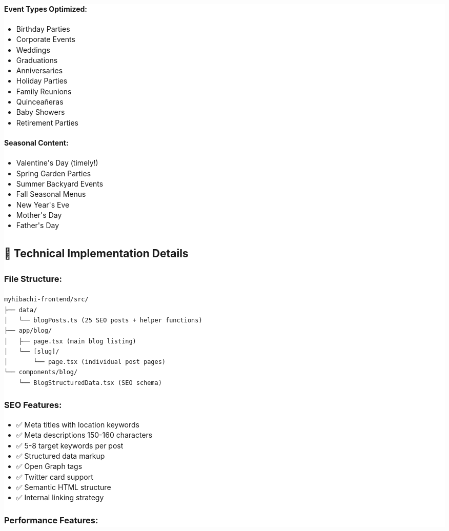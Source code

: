 #### **Event Types Optimized:**

- Birthday Parties
- Corporate Events
- Weddings
- Graduations
- Anniversaries
- Holiday Parties
- Family Reunions
- Quinceañeras
- Baby Showers
- Retirement Parties

#### **Seasonal Content:**

- Valentine's Day (timely!)
- Spring Garden Parties
- Summer Backyard Events
- Fall Seasonal Menus
- New Year's Eve
- Mother's Day
- Father's Day

## 🔧 Technical Implementation Details

### **File Structure:**

```
myhibachi-frontend/src/
├── data/
│   └── blogPosts.ts (25 SEO posts + helper functions)
├── app/blog/
│   ├── page.tsx (main blog listing)
│   └── [slug]/
│       └── page.tsx (individual post pages)
└── components/blog/
    └── BlogStructuredData.tsx (SEO schema)
```

### **SEO Features:**

- ✅ Meta titles with location keywords
- ✅ Meta descriptions 150-160 characters
- ✅ 5-8 target keywords per post
- ✅ Structured data markup
- ✅ Open Graph tags
- ✅ Twitter card support
- ✅ Semantic HTML structure
- ✅ Internal linking strategy

### **Performance Features:**
